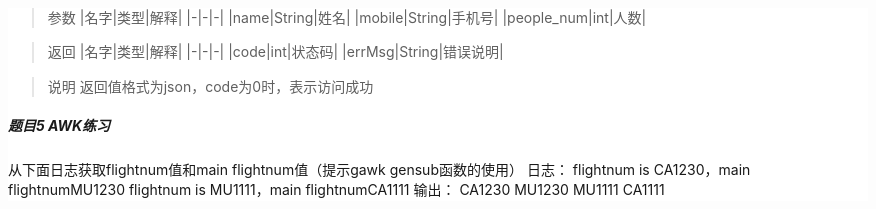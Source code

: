 > 参数
|名字|类型|解释|
|-|-|-|
|name|String|姓名|
|mobile|String|手机号|
|people_num|int|人数|

> 返回
|名字|类型|解释|
|-|-|-|
|code|int|状态码|
|errMsg|String|错误说明|

> 说明
返回值格式为json，code为0时，表示访问成功
##### 题目5 AWK练习
从下面日志获取flightnum值和main flightnum值（提示gawk gensub函数的使用）
日志：
flightnum is CA1230，main flightnumMU1230
flightnum is MU1111，main flightnumCA1111
输出：
CA1230 MU1230
MU1111 CA1111
